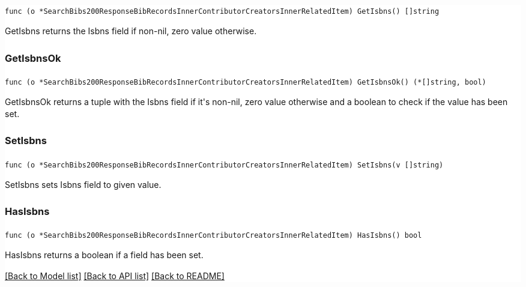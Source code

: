 `func (o *SearchBibs200ResponseBibRecordsInnerContributorCreatorsInnerRelatedItem) GetIsbns() []string`

GetIsbns returns the Isbns field if non-nil, zero value otherwise.

### GetIsbnsOk

`func (o *SearchBibs200ResponseBibRecordsInnerContributorCreatorsInnerRelatedItem) GetIsbnsOk() (*[]string, bool)`

GetIsbnsOk returns a tuple with the Isbns field if it's non-nil, zero value otherwise
and a boolean to check if the value has been set.

### SetIsbns

`func (o *SearchBibs200ResponseBibRecordsInnerContributorCreatorsInnerRelatedItem) SetIsbns(v []string)`

SetIsbns sets Isbns field to given value.

### HasIsbns

`func (o *SearchBibs200ResponseBibRecordsInnerContributorCreatorsInnerRelatedItem) HasIsbns() bool`

HasIsbns returns a boolean if a field has been set.


[[Back to Model list]](../README.md#documentation-for-models) [[Back to API list]](../README.md#documentation-for-api-endpoints) [[Back to README]](../README.md)


